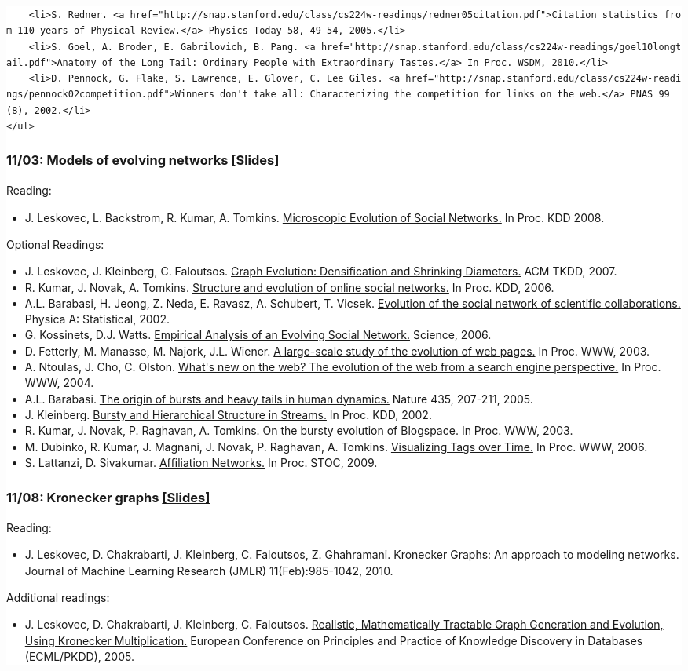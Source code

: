 		<li>S. Redner. <a href="http://snap.stanford.edu/class/cs224w-readings/redner05citation.pdf">Citation statistics from 110 years of Physical Review.</a> Physics Today 58, 49-54, 2005.</li>
		<li>S. Goel, A. Broder, E. Gabrilovich, B. Pang. <a href="http://snap.stanford.edu/class/cs224w-readings/goel10longtail.pdf">Anatomy of the Long Tail: Ordinary People with Extraordinary Tastes.</a> In Proc. WSDM, 2010.</li>
		<li>D. Pennock, G. Flake, S. Lawrence, E. Glover, C. Lee Giles. <a href="http://snap.stanford.edu/class/cs224w-readings/pennock02competition.pdf">Winners don't take all: Characterizing the competition for links on the web.</a> PNAS 99(8), 2002.</li>
	</ul>

<h3>11/03: Models of evolving networks  <a href="slides/http://web.stanford.edu/class/cs224w/slides/12-evolution.pdf">[Slides]</a></h3>
Reading:
	<ul>
		<li>J. Leskovec, L. Backstrom, R. Kumar, A. Tomkins. <a href="http://snap.stanford.edu/class/cs224w-readings/lesovec08microscopic.pdf">Microscopic Evolution of Social Networks.</a> In Proc. KDD 2008.</li>
	</ul>
  	Optional Readings:
	<ul>
		<li>J. Leskovec, J. Kleinberg, C. Faloutsos. <a href="http://snap.stanford.edu/class/cs224w-readings/leskovec07evolution.pdf">Graph Evolution: Densification and Shrinking Diameters.</a> ACM TKDD, 2007.</li>
		<li>R. Kumar, J. Novak, A. Tomkins. <a href="http://snap.stanford.edu/class/cs224w-readings/kumar06evolution.pdf">Structure and evolution of online social networks.</a> In Proc. KDD, 2006.</li>
		<li>A.L. Barabasi, H. Jeong, Z. Neda, E. Ravasz, A. Schubert, T. Vicsek. <a href="http://snap.stanford.edu/class/cs224w-readings/barabasi01evolution.pdf">Evolution of the social network of scientific collaborations.</a> Physica A: Statistical, 2002.</li>
		<li>G. Kossinets, D.J. Watts. <a href="http://snap.stanford.edu/class/cs224w-readings/kossinets06evolving.pdf">Empirical Analysis of an Evolving Social Network.</a> Science, 2006.</li>
		<li>D. Fetterly, M. Manasse, M. Najork, J.L. Wiener. <a href=" http://snap.stanford.edu/class/cs224w-readings/Fetterfly03PageEvolution.pdf">A large-scale study of the evolution of web pages.</a> In Proc. WWW, 2003.</li>
		<li>A. Ntoulas, J. Cho, C. Olston. <a href="http://snap.stanford.edu/class/cs224w-readings/ntoulas04evolution.pdf">What's new on the web? The evolution of the web from a search engine perspective.</a> In Proc. WWW, 2004.</li>
		<li>A.L. Barabasi. <a href="http://www.nd.edu/~networks/HumanDynamics_20Oct05/human_dynamics_.htm">The origin of bursts and heavy tails in human dynamics.</a> Nature 435, 207-211, 2005.</li>
		<li>J. Kleinberg. <a href="http://snap.stanford.edu/class/cs224w-readings/kleinberg02streams.pdf">Bursty and Hierarchical Structure in Streams.</a> In Proc. KDD, 2002.</li>
		<li>R. Kumar, J. Novak, P. Raghavan, A. Tomkins. <a href="http://snap.stanford.edu/class/cs224w-readings/kumar03bursty.pdf">On the bursty evolution of Blogspace.</a> In Proc. WWW, 2003.</li>
		<li>M. Dubinko, R. Kumar, J. Magnani, J. Novak, P. Raghavan, A. Tomkins. <a href="http://snap.stanford.edu/class/cs224w-readings/dubinko06visualizing.pdf">Visualizing Tags over Time.</a> In Proc. WWW, 2006.</li>
		<li>S. Lattanzi, D. Sivakumar. <a href="http://snap.stanford.edu/class/cs224w-readings/lattanzi09affiliation.pdf">Afﬁliation Networks.</a> In Proc. STOC, 2009.</li>
  </ul>

  <h3>11/08: Kronecker graphs <a href="slides/http://web.stanford.edu/class/cs224w/slides/13-kronecker.pdf">[Slides]</a> </h3>
	Reading:
	<ul>
  		<li>J. Leskovec, D. Chakrabarti, J. Kleinberg, C. Faloutsos, Z. Ghahramani. <a href="http://cs.stanford.edu/people/jure/pubs/kronecker-jmlr10.pdf">Kronecker Graphs: An approach to modeling networks</a>. Journal of Machine Learning Research (JMLR) 11(Feb):985-1042, 2010.</li>
  	</ul>
	Additional readings:
	<ul>
		<li>J. Leskovec, D. Chakrabarti, J. Kleinberg, C. Faloutsos. <a href="http://cs.stanford.edu/people/jure/pubs/kronecker-pkdd05.pdf">Realistic, Mathematically Tractable Graph Generation and Evolution, Using Kronecker Multiplication.</a> European Conference on Principles and Practice of Knowledge Discovery in Databases (ECML/PKDD), 2005.</li>